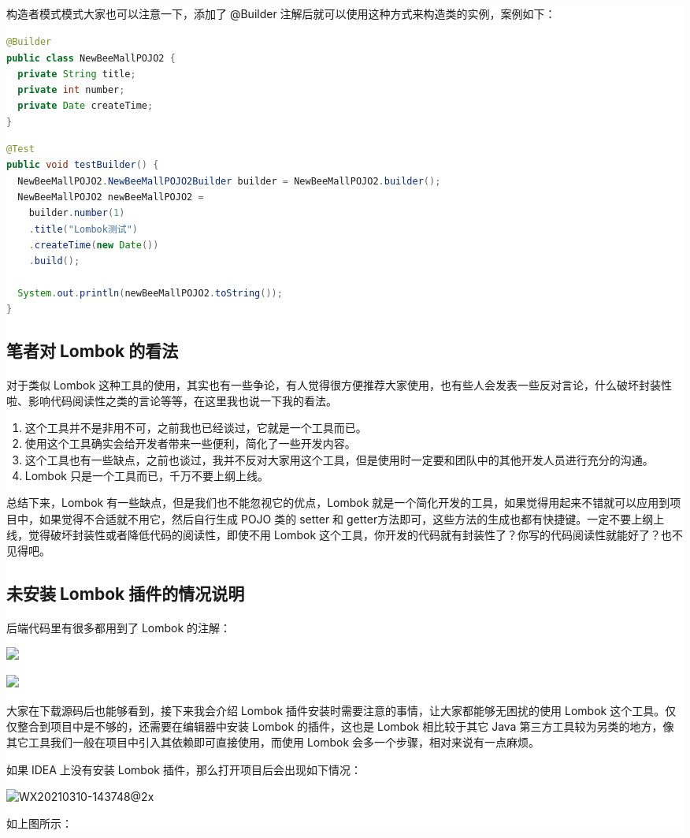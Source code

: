 构造者模式模式大家也可以注意一下，添加了 @Builder 注解后就可以使用这种方式来构造类的实例，案例如下：

```java
@Builder
public class NewBeeMallPOJO2 {
  private String title;
  private int number;
  private Date createTime;
}
```

```java
@Test
public void testBuilder() {
  NewBeeMallPOJO2.NewBeeMallPOJO2Builder builder = NewBeeMallPOJO2.builder();
  NewBeeMallPOJO2 newBeeMallPOJO2 =
    builder.number(1)
    .title("Lombok测试")
    .createTime(new Date())
    .build();

  System.out.println(newBeeMallPOJO2.toString());
}
```

## 笔者对 Lombok 的看法

对于类似 Lombok 这种工具的使用，其实也有一些争论，有人觉得很方便推荐大家使用，也有些人会发表一些反对言论，什么破坏封装性啦、影响代码阅读性之类的言论等等，在这里我也说一下我的看法。

1. 这个工具并不是非用不可，之前我也已经谈过，它就是一个工具而已。
2. 使用这个工具确实会给开发者带来一些便利，简化了一些开发内容。
3. 这个工具也有一些缺点，之前也谈过，我并不反对大家用这个工具，但是使用时一定要和团队中的其他开发人员进行充分的沟通。
4. Lombok 只是一个工具而已，千万不要上纲上线。

总结下来，Lombok 有一些缺点，但是我们也不能忽视它的优点，Lombok 就是一个简化开发的工具，如果觉得用起来不错就可以应用到项目中，如果觉得不合适就不用它，然后自行生成 POJO 类的 setter 和 getter方法即可，这些方法的生成也都有快捷键。一定不要上纲上线，觉得破坏封装性或者降低代码的阅读性，即使不用 Lombok 这个工具，你开发的代码就有封装性了？你写的代码阅读性就能好了？也不见得吧。

## 未安装 Lombok 插件的情况说明

后端代码里有很多都用到了 Lombok 的注解：

![](https://p3-juejin.byteimg.com/tos-cn-i-k3u1fbpfcp/dd9f3e963dca4330afeacc7031d32fc4~tplv-k3u1fbpfcp-zoom-1.image)

![](https://p3-juejin.byteimg.com/tos-cn-i-k3u1fbpfcp/c8fad3380da94afd8e9979755d98507c~tplv-k3u1fbpfcp-zoom-1.image)

大家在下载源码后也能够看到，接下来我会介绍 Lombok 插件安装时需要注意的事情，让大家都能够无困扰的使用 Lombok 这个工具。仅仅整合到项目中是不够的，还需要在编辑器中安装 Lombok 的插件，这也是 Lombok 相比较于其它 Java 第三方工具较为另类的地方，像其它工具我们一般在项目中引入其依赖即可直接使用，而使用 Lombok 会多一个步骤，相对来说有一点麻烦。

如果 IDEA 上没有安装 Lombok 插件，那么打开项目后会出现如下情况：

![WX20210310-143748@2x](https://p3-juejin.byteimg.com/tos-cn-i-k3u1fbpfcp/42acb7a431bb4922a49dbe2758769d61~tplv-k3u1fbpfcp-zoom-1.image)

如上图所示：
